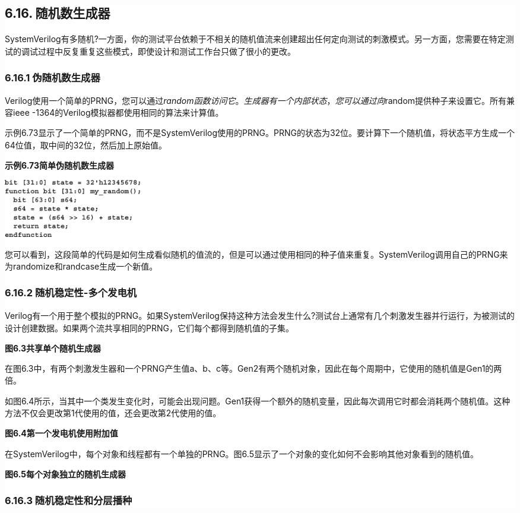 ## 6.16. 随机数生成器

SystemVerilog有多随机?一方面，你的测试平台依赖于不相关的随机值流来创建超出任何定向测试的刺激模式。另一方面，您需要在特定测试的调试过程中反复重复这些模式，即使设计和测试工作台只做了很小的更改。

### 6.16.1 伪随机数生成器

Verilog使用一个简单的PRNG，您可以通过$random函数访问它。生成器有一个内部状态，您可以通过向$random提供种子来设置它。所有兼容ieee -1364的Verilog模拟器都使用相同的算法来计算值。

示例6.73显示了一个简单的PRNG，而不是SystemVerilog使用的PRNG。PRNG的状态为32位。要计算下一个随机值，将状态平方生成一个64位值，取中间的32位，然后加上原始值。

**示例6.73简单伪随机数生成器**

<img src="..\media\ch6_image105.png" style="width:2.37333in;height:1in" />

您可以看到，这段简单的代码是如何生成看似随机的值流的，但是可以通过使用相同的种子值来重复。SystemVerilog调用自己的PRNG来为randomize和randcase生成一个新值。

### 6.16.2 随机稳定性-多个发电机

Verilog有一个用于整个模拟的PRNG。如果SystemVerilog保持这种方法会发生什么?测试台上通常有几个刺激发生器并行运行，为被测试的设计创建数据。如果两个流共享相同的PRNG，它们每个都得到随机值的子集。

**图6.3共享单个随机生成器**

在图6.3中，有两个刺激发生器和一个PRNG产生值a、b、c等。Gen2有两个随机对象，因此在每个周期中，它使用的随机值是Gen1的两倍。

如图6.4所示，当其中一个类发生变化时，可能会出现问题。Gen1获得一个额外的随机变量，因此每次调用它时都会消耗两个随机值。这种方法不仅会更改第1代使用的值，还会更改第2代使用的值。

**图6.4第一个发电机使用附加值**

在SystemVerilog中，每个对象和线程都有一个单独的PRNG。图6.5显示了一个对象的变化如何不会影响其他对象看到的随机值。

**图6.5每个对象独立的随机生成器**

### 6.16.3 随机稳定性和分层播种
